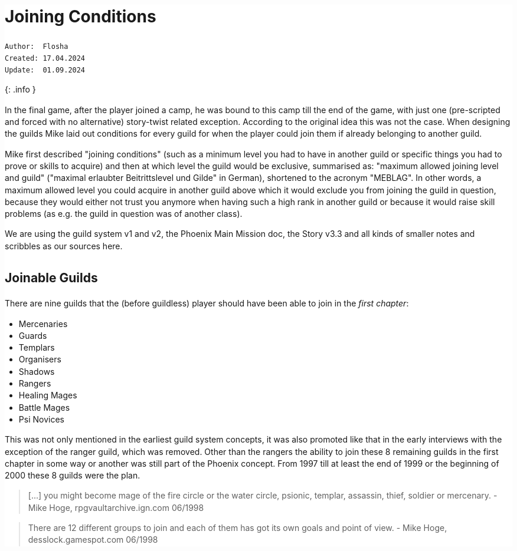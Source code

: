 # Joining Conditions

```
Author:  Flosha
Created: 17.04.2024
Update:  01.09.2024
```
{: .info }





In the final game, after the player joined a camp, he was bound to this camp till the end of the game, with just one (pre-scripted and forced with no alternative) story-twist related exception. According to the original idea this was not the case. When designing the guilds Mike laid out conditions for every guild for when the player could join them if already belonging to another guild.

Mike first described "joining conditions" (such as a minimum level you had to have in another guild or specific things you had to prove or skills to acquire) and then at which level the guild would be exclusive, summarised as: "maximum allowed joining level and guild" ("maximal erlaubter Beitrittslevel und Gilde" in German), shortened to the acronym "MEBLAG". In other words, a maximum allowed level you could acquire in another guild above which it would exclude you from joining the guild in question, because they would either not trust you anymore when having such a high rank in another guild or because it would raise skill problems (as e.g. the guild in question was of another class).  

We are using the guild system v1 and v2, the Phoenix Main Mission doc, the Story v3.3 and all kinds of smaller notes and scribbles as our sources here.



## Joinable Guilds

There are nine guilds that the (before guildless) player should have been able to join in the *first chapter*:

* Mercenaries
* Guards
* Templars
* Organisers
* Shadows
* Rangers
* Healing Mages
* Battle Mages
* Psi Novices

This was not only mentioned in the earliest guild system concepts, it was also promoted like that in the early interviews with the exception of the ranger guild, which was removed. Other than the rangers the ability to join these 8 remaining guilds in the first chapter in some way or another was still part of the Phoenix concept. From 1997 till at least the end of 1999 or the beginning of 2000 these 8 guilds were the plan.

> [...] you might become mage of the fire circle or the water circle, psionic, templar, assassin, thief, soldier or mercenary. - Mike Hoge, rpgvaultarchive.ign.com 06/1998

> There are 12 different groups to join and each of them has got its own goals and point of view. - Mike Hoge, desslock.gamespot.com 06/1998
